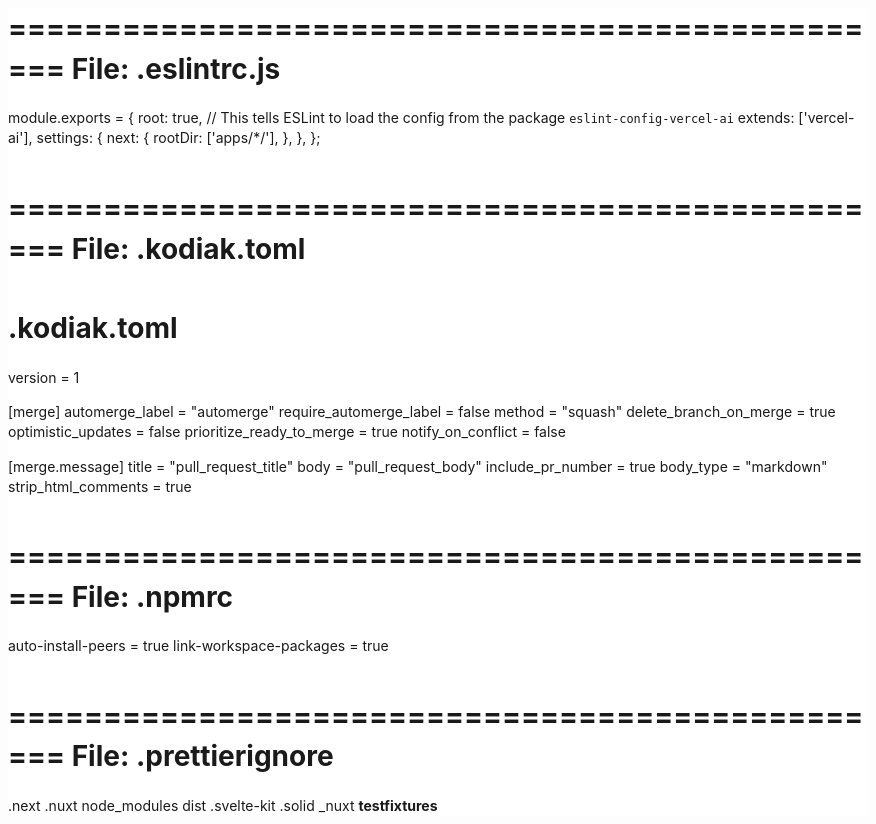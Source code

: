 
================================================
File: .eslintrc.js
================================================
module.exports = {
  root: true,
  // This tells ESLint to load the config from the package `eslint-config-vercel-ai`
  extends: ['vercel-ai'],
  settings: {
    next: {
      rootDir: ['apps/*/'],
    },
  },
};


================================================
File: .kodiak.toml
================================================
# .kodiak.toml
version = 1

[merge]
automerge_label = "automerge"
require_automerge_label = false
method = "squash"
delete_branch_on_merge = true
optimistic_updates = false
prioritize_ready_to_merge = true
notify_on_conflict = false

[merge.message]
title = "pull_request_title"
body = "pull_request_body"
include_pr_number = true
body_type = "markdown"
strip_html_comments = true


================================================
File: .npmrc
================================================
auto-install-peers = true
link-workspace-packages = true

================================================
File: .prettierignore
================================================
.next
.nuxt
node_modules
dist
.svelte-kit
.solid
_nuxt
__testfixtures__
